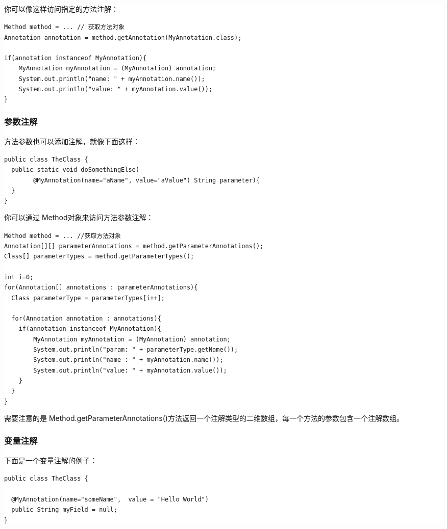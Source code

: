 你可以像这样访问指定的方法注解：

```
Method method = ... // 获取方法对象
Annotation annotation = method.getAnnotation(MyAnnotation.class);

if(annotation instanceof MyAnnotation){
    MyAnnotation myAnnotation = (MyAnnotation) annotation;
    System.out.println("name: " + myAnnotation.name());
    System.out.println("value: " + myAnnotation.value());
}
```

### 参数注解

方法参数也可以添加注解，就像下面这样：

```
public class TheClass {
  public static void doSomethingElse(
        @MyAnnotation(name="aName", value="aValue") String parameter){
  }
}
```

你可以通过 Method对象来访问方法参数注解：

```
Method method = ... //获取方法对象
Annotation[][] parameterAnnotations = method.getParameterAnnotations();
Class[] parameterTypes = method.getParameterTypes();

int i=0;
for(Annotation[] annotations : parameterAnnotations){
  Class parameterType = parameterTypes[i++];

  for(Annotation annotation : annotations){
    if(annotation instanceof MyAnnotation){
        MyAnnotation myAnnotation = (MyAnnotation) annotation;
        System.out.println("param: " + parameterType.getName());
        System.out.println("name : " + myAnnotation.name());
        System.out.println("value: " + myAnnotation.value());
    }
  }
}
```

需要注意的是 Method.getParameterAnnotations()方法返回一个注解类型的二维数组，每一个方法的参数包含一个注解数组。

### 变量注解

下面是一个变量注解的例子：

```
public class TheClass {

  @MyAnnotation(name="someName",  value = "Hello World")
  public String myField = null;
}
```

